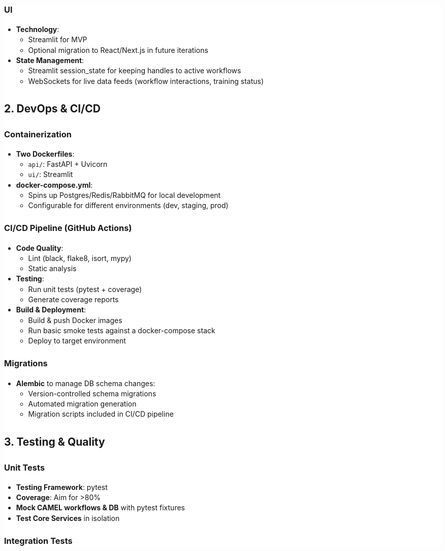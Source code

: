 ### UI

- **Technology**:
  - Streamlit for MVP
  - Optional migration to React/Next.js in future iterations
- **State Management**:
  - Streamlit session_state for keeping handles to active workflows
  - WebSockets for live data feeds (workflow interactions, training status)

## 2. DevOps & CI/CD

### Containerization

- **Two Dockerfiles**:
  - `api/`: FastAPI + Uvicorn
  - `ui/`: Streamlit
- **docker-compose.yml**:
  - Spins up Postgres/Redis/RabbitMQ for local development
  - Configurable for different environments (dev, staging, prod)

### CI/CD Pipeline (GitHub Actions)

- **Code Quality**:
  - Lint (black, flake8, isort, mypy)
  - Static analysis
- **Testing**:
  - Run unit tests (pytest + coverage)
  - Generate coverage reports
- **Build & Deployment**:
  - Build & push Docker images
  - Run basic smoke tests against a docker-compose stack
  - Deploy to target environment

### Migrations

- **Alembic** to manage DB schema changes:
  - Version-controlled schema migrations
  - Automated migration generation
  - Migration scripts included in CI/CD pipeline

## 3. Testing & Quality

### Unit Tests

- **Testing Framework**: pytest
- **Coverage**: Aim for >80%
- **Mock CAMEL workflows & DB** with pytest fixtures
- **Test Core Services** in isolation

### Integration Tests
